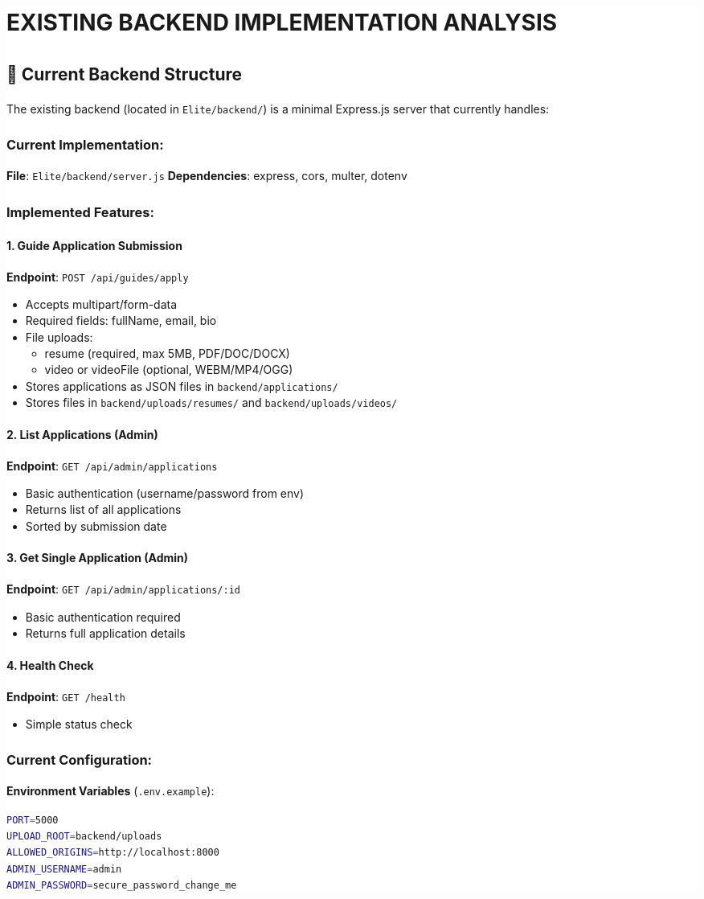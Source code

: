 # EXISTING BACKEND IMPLEMENTATION ANALYSIS

## 📁 Current Backend Structure

The existing backend (located in `Elite/backend/`) is a minimal Express.js server that currently handles:

### Current Implementation:

**File**: `Elite/backend/server.js`
**Dependencies**: express, cors, multer, dotenv

### Implemented Features:

#### 1. Guide Application Submission
**Endpoint**: `POST /api/guides/apply`
- Accepts multipart/form-data
- Required fields: fullName, email, bio
- File uploads:
  - resume (required, max 5MB, PDF/DOC/DOCX)
  - video or videoFile (optional, WEBM/MP4/OGG)
- Stores applications as JSON files in `backend/applications/`
- Stores files in `backend/uploads/resumes/` and `backend/uploads/videos/`

#### 2. List Applications (Admin)
**Endpoint**: `GET /api/admin/applications`
- Basic authentication (username/password from env)
- Returns list of all applications
- Sorted by submission date

#### 3. Get Single Application (Admin)
**Endpoint**: `GET /api/admin/applications/:id`
- Basic authentication required
- Returns full application details

#### 4. Health Check
**Endpoint**: `GET /health`
- Simple status check

### Current Configuration:

**Environment Variables** (`.env.example`):
```bash
PORT=5000
UPLOAD_ROOT=backend/uploads
ALLOWED_ORIGINS=http://localhost:8000
ADMIN_USERNAME=admin
ADMIN_PASSWORD=secure_password_change_me
```
